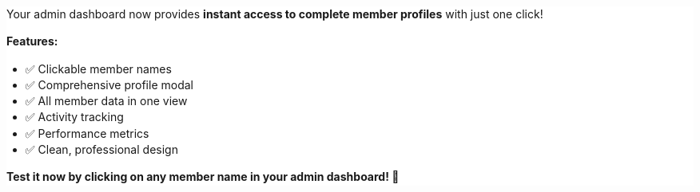 Your admin dashboard now provides **instant access to complete member profiles** with just one click!

**Features:**
- ✅ Clickable member names
- ✅ Comprehensive profile modal
- ✅ All member data in one view
- ✅ Activity tracking
- ✅ Performance metrics
- ✅ Clean, professional design

**Test it now by clicking on any member name in your admin dashboard! 👥**
